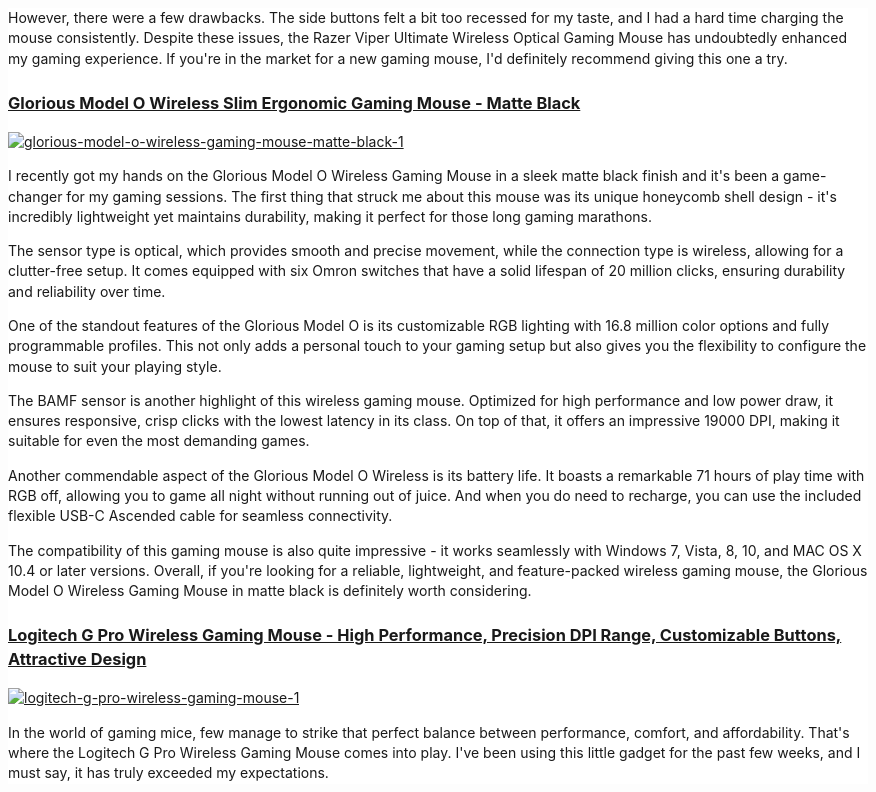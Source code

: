 However, there were a few drawbacks. The side buttons felt a bit too recessed for my taste, and I had a hard time charging the mouse consistently. Despite these issues, the Razer Viper Ultimate Wireless Optical Gaming Mouse has undoubtedly enhanced my gaming experience. If you're in the market for a new gaming mouse, I'd definitely recommend giving this one a try. 


### [Glorious Model O Wireless Slim Ergonomic Gaming Mouse - Matte Black](https://serp.ly/@serpgames/amazon/rechargeable-gaming-mouse?utm_source=serpgames&utm_medium=website&utm_campaign=serp.games&utm_content=rechargeable-gaming-mouse&utm_term=glorious-model-o-wireless-slim-ergonomic-gaming-mouse-matte-black)

<div class="image"><a href="https://serp.ly/@serpgames/amazon/rechargeable-gaming-mouse?utm_source=serpgames&utm_medium=website&utm_campaign=serp.games&utm_content=rechargeable-gaming-mouse&utm_term=glorious-model-o-wireless-gaming-mouse-matte-black-1"><img alt="glorious-model-o-wireless-gaming-mouse-matte-black-1" src="https://imagedelivery.net/vy2bglCGN6hEeWOnSe2c7A/glorious-model-o-wireless-gaming-mouse-matte-black-1/w=720,h=540,fit=pad,background=black"/></a></div>

I recently got my hands on the Glorious Model O Wireless Gaming Mouse in a sleek matte black finish and it's been a game-changer for my gaming sessions. The first thing that struck me about this mouse was its unique honeycomb shell design - it's incredibly lightweight yet maintains durability, making it perfect for those long gaming marathons. 

The sensor type is optical, which provides smooth and precise movement, while the connection type is wireless, allowing for a clutter-free setup. It comes equipped with six Omron switches that have a solid lifespan of 20 million clicks, ensuring durability and reliability over time. 

One of the standout features of the Glorious Model O is its customizable RGB lighting with 16.8 million color options and fully programmable profiles. This not only adds a personal touch to your gaming setup but also gives you the flexibility to configure the mouse to suit your playing style. 

The BAMF sensor is another highlight of this wireless gaming mouse. Optimized for high performance and low power draw, it ensures responsive, crisp clicks with the lowest latency in its class. On top of that, it offers an impressive 19000 DPI, making it suitable for even the most demanding games. 

Another commendable aspect of the Glorious Model O Wireless is its battery life. It boasts a remarkable 71 hours of play time with RGB off, allowing you to game all night without running out of juice. And when you do need to recharge, you can use the included flexible USB-C Ascended cable for seamless connectivity. 

The compatibility of this gaming mouse is also quite impressive - it works seamlessly with Windows 7, Vista, 8, 10, and MAC OS X 10.4 or later versions. Overall, if you're looking for a reliable, lightweight, and feature-packed wireless gaming mouse, the Glorious Model O Wireless Gaming Mouse in matte black is definitely worth considering. 


### [Logitech G Pro Wireless Gaming Mouse - High Performance, Precision DPI Range, Customizable Buttons, Attractive Design](https://serp.ly/@serpgames/amazon/rechargeable-gaming-mouse?utm_source=serpgames&utm_medium=website&utm_campaign=serp.games&utm_content=rechargeable-gaming-mouse&utm_term=logitech-g-pro-wireless-gaming-mouse-high-performance-precision-dpi-range-customizable-buttons-attractive-design)

<div class="image"><a href="https://serp.ly/@serpgames/amazon/rechargeable-gaming-mouse?utm_source=serpgames&utm_medium=website&utm_campaign=serp.games&utm_content=rechargeable-gaming-mouse&utm_term=logitech-g-pro-wireless-gaming-mouse-1"><img alt="logitech-g-pro-wireless-gaming-mouse-1" src="https://imagedelivery.net/vy2bglCGN6hEeWOnSe2c7A/logitech-g-pro-wireless-gaming-mouse-1/w=720,h=540,fit=pad,background=black"/></a></div>

In the world of gaming mice, few manage to strike that perfect balance between performance, comfort, and affordability. That's where the Logitech G Pro Wireless Gaming Mouse comes into play. I've been using this little gadget for the past few weeks, and I must say, it has truly exceeded my expectations. 

